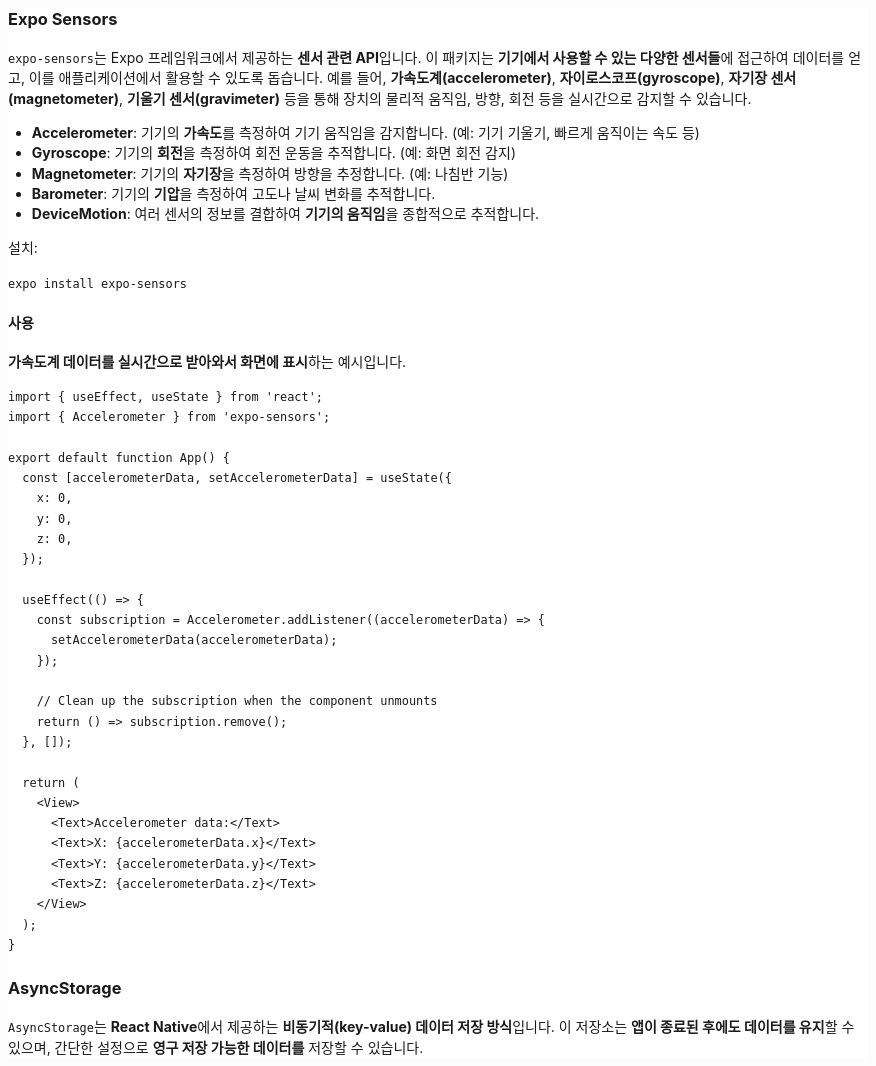 ### Expo Sensors
`expo-sensors`는 Expo 프레임워크에서 제공하는 **센서 관련 API**입니다. 이 패키지는 **기기에서 사용할 수 있는 다양한 센서들**에 접근하여 데이터를 얻고, 이를 애플리케이션에서 활용할 수 있도록 돕습니다. 예를 들어, **가속도계(accelerometer)**, **자이로스코프(gyroscope)**, **자기장 센서(magnetometer)**, **기울기 센서(gravimeter)** 등을 통해 장치의 물리적 움직임, 방향, 회전 등을 실시간으로 감지할 수 있습니다.

- **Accelerometer**: 기기의 **가속도**를 측정하여 기기 움직임을 감지합니다. (예: 기기 기울기, 빠르게 움직이는 속도 등)
- **Gyroscope**: 기기의 **회전**을 측정하여 회전 운동을 추적합니다. (예: 화면 회전 감지)
- **Magnetometer**: 기기의 **자기장**을 측정하여 방향을 추정합니다. (예: 나침반 기능)
- **Barometer**: 기기의 **기압**을 측정하여 고도나 날씨 변화를 추적합니다.
- **DeviceMotion**: 여러 센서의 정보를 결합하여 **기기의 움직임**을 종합적으로 추적합니다.

설치:
```
expo install expo-sensors
```

#### 사용
**가속도계 데이터를 실시간으로 받아와서 화면에 표시**하는 예시입니다.
```
import { useEffect, useState } from 'react';
import { Accelerometer } from 'expo-sensors';

export default function App() {
  const [accelerometerData, setAccelerometerData] = useState({
    x: 0,
    y: 0,
    z: 0,
  });

  useEffect(() => {
    const subscription = Accelerometer.addListener((accelerometerData) => {
      setAccelerometerData(accelerometerData);
    });

    // Clean up the subscription when the component unmounts
    return () => subscription.remove();
  }, []);

  return (
    <View>
      <Text>Accelerometer data:</Text>
      <Text>X: {accelerometerData.x}</Text>
      <Text>Y: {accelerometerData.y}</Text>
      <Text>Z: {accelerometerData.z}</Text>
    </View>
  );
}
```

### AsyncStorage
`AsyncStorage`는 **React Native**에서 제공하는 **비동기적(key-value) 데이터 저장 방식**입니다. 이 저장소는 **앱이 종료된 후에도 데이터를 유지**할 수 있으며, 간단한 설정으로 **영구 저장 가능한 데이터를** 저장할 수 있습니다.
